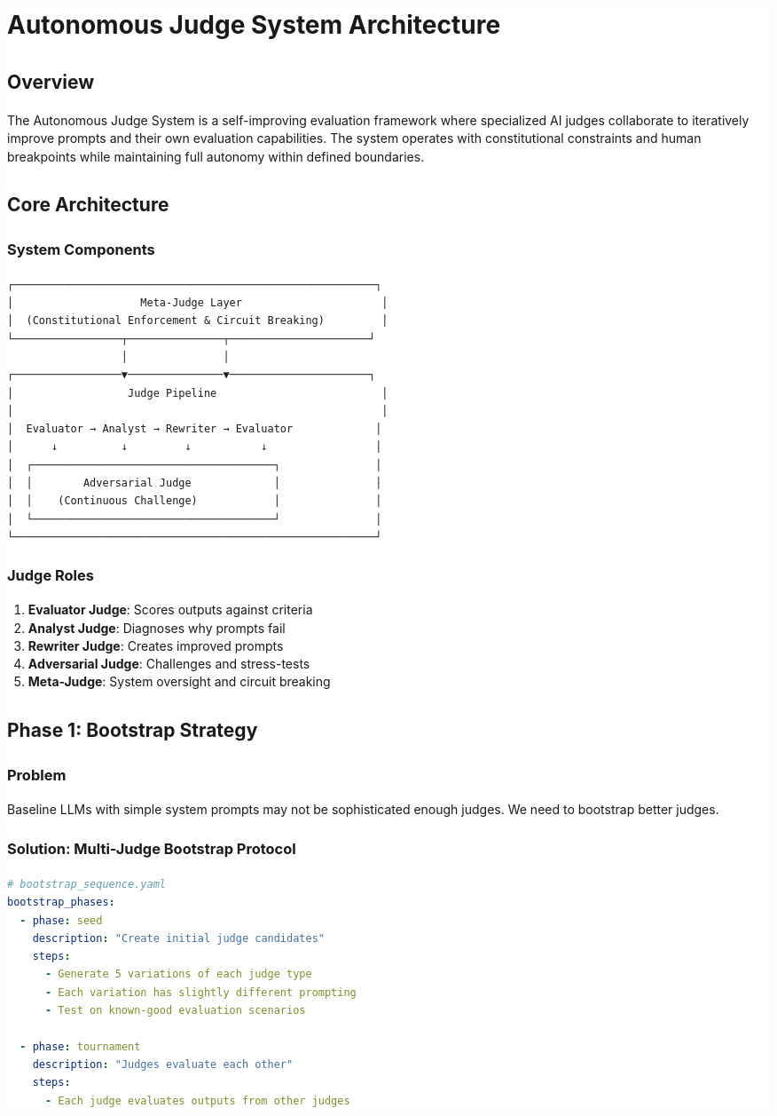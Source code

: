 # Autonomous Judge System Architecture

## Overview

The Autonomous Judge System is a self-improving evaluation framework where specialized AI judges collaborate to iteratively improve prompts and their own evaluation capabilities. The system operates with constitutional constraints and human breakpoints while maintaining full autonomy within defined boundaries.

## Core Architecture

### System Components

```
┌─────────────────────────────────────────────────────────┐
│                    Meta-Judge Layer                      │
│  (Constitutional Enforcement & Circuit Breaking)         │
└─────────────────┬───────────────┬──────────────────────┘
                  │               │
┌─────────────────▼───────────────▼──────────────────────┐
│                  Judge Pipeline                          │
│                                                          │
│  Evaluator → Analyst → Rewriter → Evaluator             │
│      ↓          ↓         ↓           ↓                 │
│  ┌──────────────────────────────────────┐               │
│  │        Adversarial Judge             │               │
│  │    (Continuous Challenge)            │               │
│  └──────────────────────────────────────┘               │
└─────────────────────────────────────────────────────────┘
```

### Judge Roles

1. **Evaluator Judge**: Scores outputs against criteria
2. **Analyst Judge**: Diagnoses why prompts fail
3. **Rewriter Judge**: Creates improved prompts
4. **Adversarial Judge**: Challenges and stress-tests
5. **Meta-Judge**: System oversight and circuit breaking

## Phase 1: Bootstrap Strategy

### Problem
Baseline LLMs with simple system prompts may not be sophisticated enough judges. We need to bootstrap better judges.

### Solution: Multi-Judge Bootstrap Protocol

```yaml
# bootstrap_sequence.yaml
bootstrap_phases:
  - phase: seed
    description: "Create initial judge candidates"
    steps:
      - Generate 5 variations of each judge type
      - Each variation has slightly different prompting
      - Test on known-good evaluation scenarios
    
  - phase: tournament
    description: "Judges evaluate each other"
    steps:
      - Each judge evaluates outputs from other judges
```